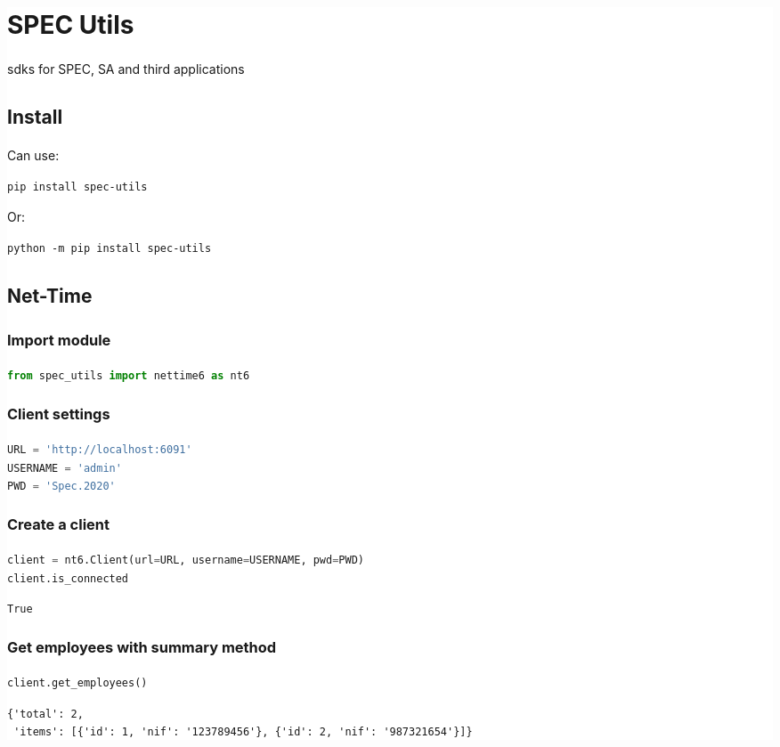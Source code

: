 # SPEC Utils
sdks for SPEC, SA and third applications

## Install

Can use: 
```shell
pip install spec-utils
```
Or:

```shell
python -m pip install spec-utils
```

## Net-Time

### Import module


```python
from spec_utils import nettime6 as nt6
```

### Client settings


```python
URL = 'http://localhost:6091'
USERNAME = 'admin'
PWD = 'Spec.2020'
```

### Create a client


```python
client = nt6.Client(url=URL, username=USERNAME, pwd=PWD)
client.is_connected
```




    True



### Get employees with summary method


```python
client.get_employees()
```




    {'total': 2,
     'items': [{'id': 1, 'nif': '123789456'}, {'id': 2, 'nif': '987321654'}]}
